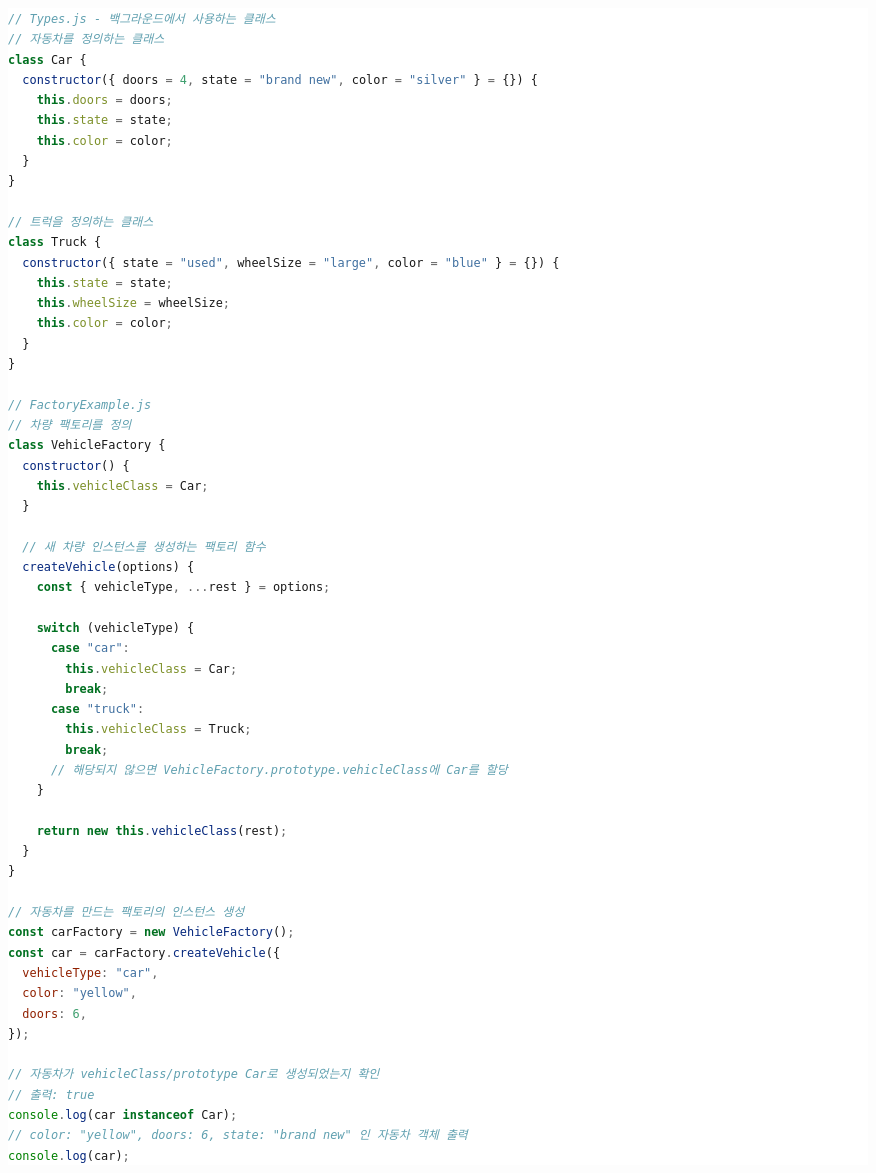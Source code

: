 ```js
// Types.js - 백그라운드에서 사용하는 클래스
// 자동차를 정의하는 클래스
class Car {
  constructor({ doors = 4, state = "brand new", color = "silver" } = {}) {
    this.doors = doors;
    this.state = state;
    this.color = color;
  }
}

// 트럭을 정의하는 클래스
class Truck {
  constructor({ state = "used", wheelSize = "large", color = "blue" } = {}) {
    this.state = state;
    this.wheelSize = wheelSize;
    this.color = color;
  }
}

// FactoryExample.js
// 차량 팩토리를 정의
class VehicleFactory {
  constructor() {
    this.vehicleClass = Car;
  }

  // 새 차량 인스턴스를 생성하는 팩토리 함수
  createVehicle(options) {
    const { vehicleType, ...rest } = options;

    switch (vehicleType) {
      case "car":
        this.vehicleClass = Car;
        break;
      case "truck":
        this.vehicleClass = Truck;
        break;
      // 해당되지 않으면 VehicleFactory.prototype.vehicleClass에 Car를 할당
    }

    return new this.vehicleClass(rest);
  }
}

// 자동차를 만드는 팩토리의 인스턴스 생성
const carFactory = new VehicleFactory();
const car = carFactory.createVehicle({
  vehicleType: "car",
  color: "yellow",
  doors: 6,
});

// 자동차가 vehicleClass/prototype Car로 생성되었는지 확인
// 출력: true
console.log(car instanceof Car);
// color: "yellow", doors: 6, state: "brand new" 인 자동차 객체 출력
console.log(car);
```
